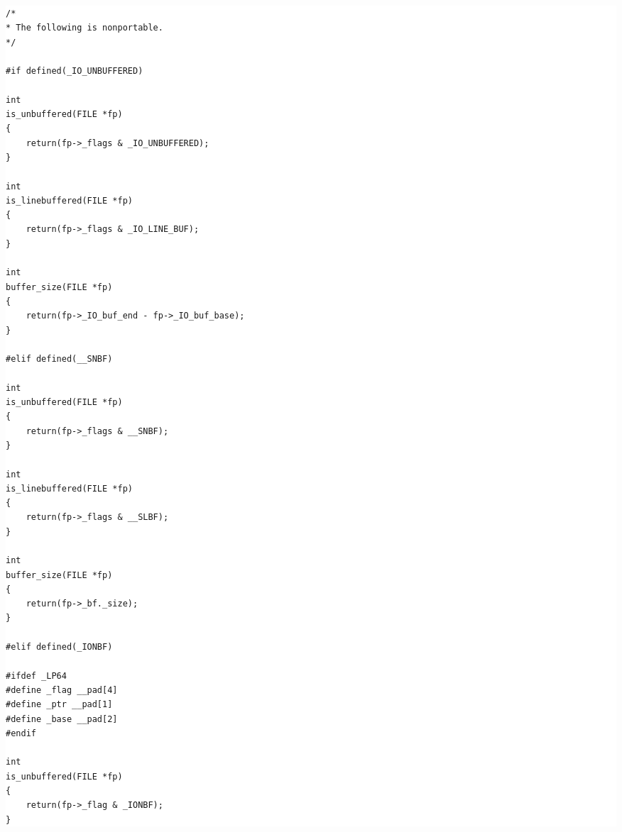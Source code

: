     /*
    * The following is nonportable.
    */

    #if defined(_IO_UNBUFFERED)

    int
    is_unbuffered(FILE *fp)
    {
    	return(fp->_flags & _IO_UNBUFFERED);
    }

    int
    is_linebuffered(FILE *fp)
    {
    	return(fp->_flags & _IO_LINE_BUF);
    }

    int
    buffer_size(FILE *fp)
    {
    	return(fp->_IO_buf_end - fp->_IO_buf_base);
    }

    #elif defined(__SNBF)

    int
    is_unbuffered(FILE *fp)
    {
    	return(fp->_flags & __SNBF);
    }

    int
    is_linebuffered(FILE *fp)
    {
    	return(fp->_flags & __SLBF);
    }

    int
    buffer_size(FILE *fp)
    {
    	return(fp->_bf._size);
    }

    #elif defined(_IONBF)

    #ifdef _LP64
    #define _flag __pad[4]
    #define _ptr __pad[1]
    #define _base __pad[2]
    #endif

    int
    is_unbuffered(FILE *fp)
    {
    	return(fp->_flag & _IONBF);
    }
